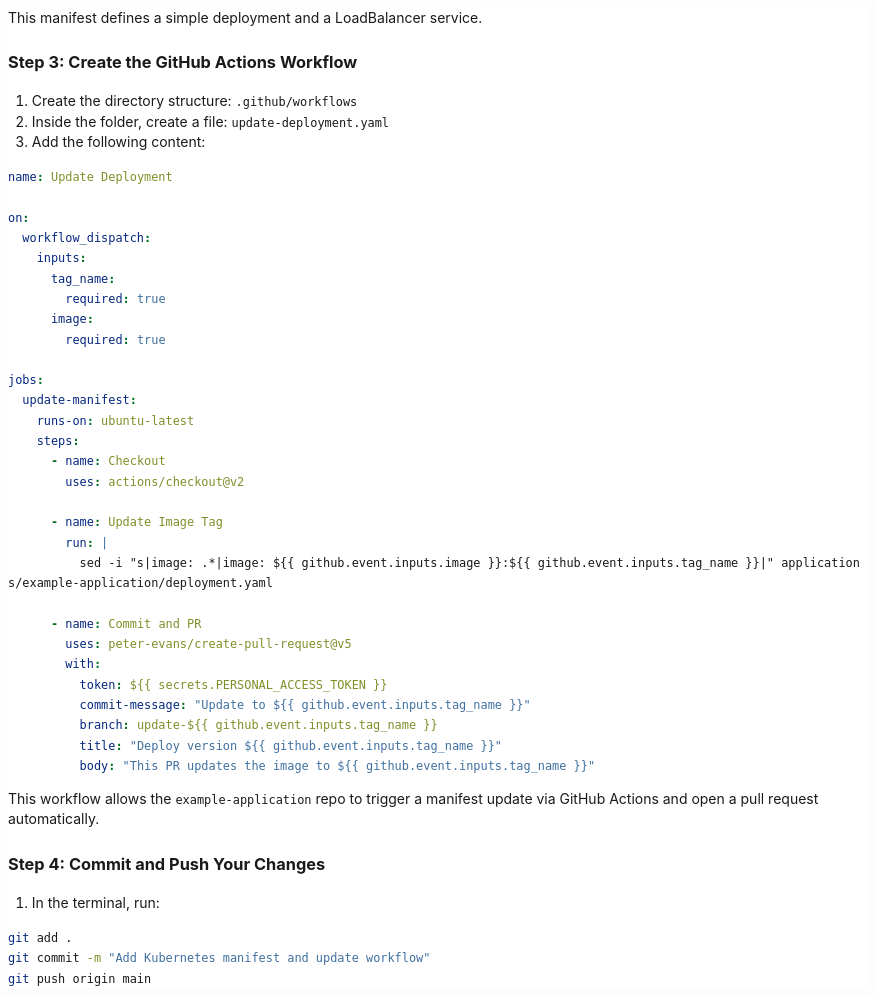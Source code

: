 This manifest defines a simple deployment and a LoadBalancer service.

### Step 3: Create the GitHub Actions Workflow

1. Create the directory structure: `.github/workflows`
2. Inside the folder, create a file: `update-deployment.yaml`
3. Add the following content:

```yaml
name: Update Deployment

on:
  workflow_dispatch:
    inputs:
      tag_name:
        required: true
      image:
        required: true

jobs:
  update-manifest:
    runs-on: ubuntu-latest
    steps:
      - name: Checkout
        uses: actions/checkout@v2

      - name: Update Image Tag
        run: |
          sed -i "s|image: .*|image: ${{ github.event.inputs.image }}:${{ github.event.inputs.tag_name }}|" applications/example-application/deployment.yaml

      - name: Commit and PR
        uses: peter-evans/create-pull-request@v5
        with:
          token: ${{ secrets.PERSONAL_ACCESS_TOKEN }}
          commit-message: "Update to ${{ github.event.inputs.tag_name }}"
          branch: update-${{ github.event.inputs.tag_name }}
          title: "Deploy version ${{ github.event.inputs.tag_name }}"
          body: "This PR updates the image to ${{ github.event.inputs.tag_name }}"
```

This workflow allows the `example-application` repo to trigger a manifest update via GitHub Actions and open a pull request automatically.

### Step 4: Commit and Push Your Changes

1. In the terminal, run:

```bash
git add .
git commit -m "Add Kubernetes manifest and update workflow"
git push origin main
```
